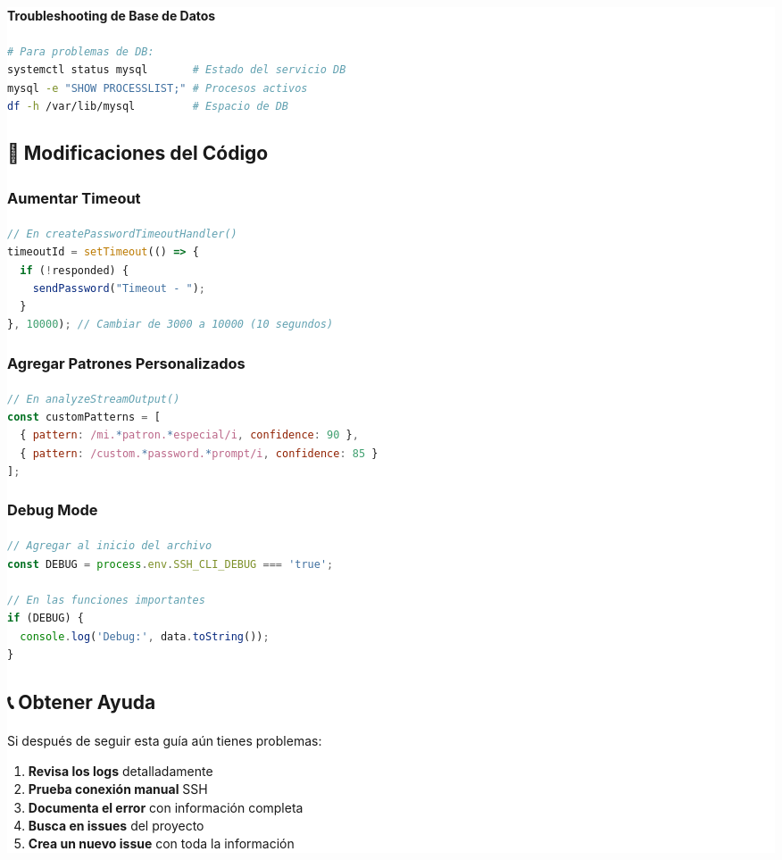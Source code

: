 #### Troubleshooting de Base de Datos
```bash
# Para problemas de DB:
systemctl status mysql       # Estado del servicio DB
mysql -e "SHOW PROCESSLIST;" # Procesos activos
df -h /var/lib/mysql         # Espacio de DB
```

## 🔧 Modificaciones del Código

### Aumentar Timeout

```javascript
// En createPasswordTimeoutHandler()
timeoutId = setTimeout(() => {
  if (!responded) {
    sendPassword("Timeout - ");
  }
}, 10000); // Cambiar de 3000 a 10000 (10 segundos)
```

### Agregar Patrones Personalizados

```javascript
// En analyzeStreamOutput()
const customPatterns = [
  { pattern: /mi.*patron.*especial/i, confidence: 90 },
  { pattern: /custom.*password.*prompt/i, confidence: 85 }
];
```

### Debug Mode

```javascript
// Agregar al inicio del archivo
const DEBUG = process.env.SSH_CLI_DEBUG === 'true';

// En las funciones importantes
if (DEBUG) {
  console.log('Debug:', data.toString());
}
```

## 📞 Obtener Ayuda

Si después de seguir esta guía aún tienes problemas:

1. **Revisa los logs** detalladamente
2. **Prueba conexión manual** SSH
3. **Documenta el error** con información completa
4. **Busca en issues** del proyecto
5. **Crea un nuevo issue** con toda la información
